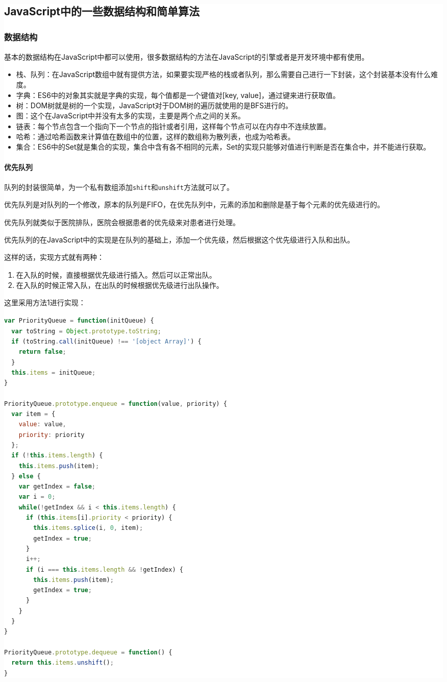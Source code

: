 ## JavaScript中的一些数据结构和简单算法

### 数据结构

基本的数据结构在JavaScript中都可以使用，很多数据结构的方法在JavaScript的引擎或者是开发环境中都有使用。

* 栈、队列：在JavaScript数组中就有提供方法，如果要实现严格的栈或者队列，那么需要自己进行一下封装，这个封装基本没有什么难度。
* 字典：ES6中的对象其实就是字典的实现，每个值都是一个键值对[key, value]，通过键来进行获取值。
* 树：DOM树就是树的一个实现，JavaScript对于DOM树的遍历就使用的是BFS进行的。
* 图：这个在JavaScript中并没有太多的实现，主要是两个点之间的关系。
* 链表：每个节点包含一个指向下一个节点的指针或者引用，这样每个节点可以在内存中不连续放置。
* 哈希：通过哈希函数来计算值在数组中的位置，这样的数组称为散列表，也成为哈希表。
* 集合：ES6中的Set就是集合的实现，集合中含有各不相同的元素，Set的实现只能够对值进行判断是否在集合中，并不能进行获取。

#### 优先队列

队列的封装很简单，为一个私有数组添加`shift`和`unshift`方法就可以了。

优先队列是对队列的一个修改，原本的队列是FIFO，在优先队列中，元素的添加和删除是基于每个元素的优先级进行的。

优先队列就类似于医院排队，医院会根据患者的优先级来对患者进行处理。

优先队列的在JavaScript中的实现是在队列的基础上，添加一个优先级，然后根据这个优先级进行入队和出队。

这样的话，实现方式就有两种：

1. 在入队的时候，直接根据优先级进行插入。然后可以正常出队。
2. 在入队的时候正常入队，在出队的时候根据优先级进行出队操作。

这里采用方法1进行实现：

```javascript
var PriorityQueue = function(initQueue) {
  var toString = Object.prototype.toString;
  if (toString.call(initQueue) !== '[object Array]') {
    return false;
  }
  this.items = initQueue;
}

PriorityQueue.prototype.enqueue = function(value, priority) {
  var item = {
    value: value,
    priority: priority
  };
  if (!this.items.length) {
    this.items.push(item);
  } else {
    var getIndex = false;
    var i = 0;
    while(!getIndex && i < this.items.length) {
      if (this.items[i].priority < priority) {
        this.items.splice(i, 0, item);
        getIndex = true;
      }
      i++;
      if (i === this.items.length && !getIndex) {
        this.items.push(item);
        getIndex = true;
      }
    }
  }
}

PriorityQueue.prototype.dequeue = function() {
  return this.items.unshift();
}
```